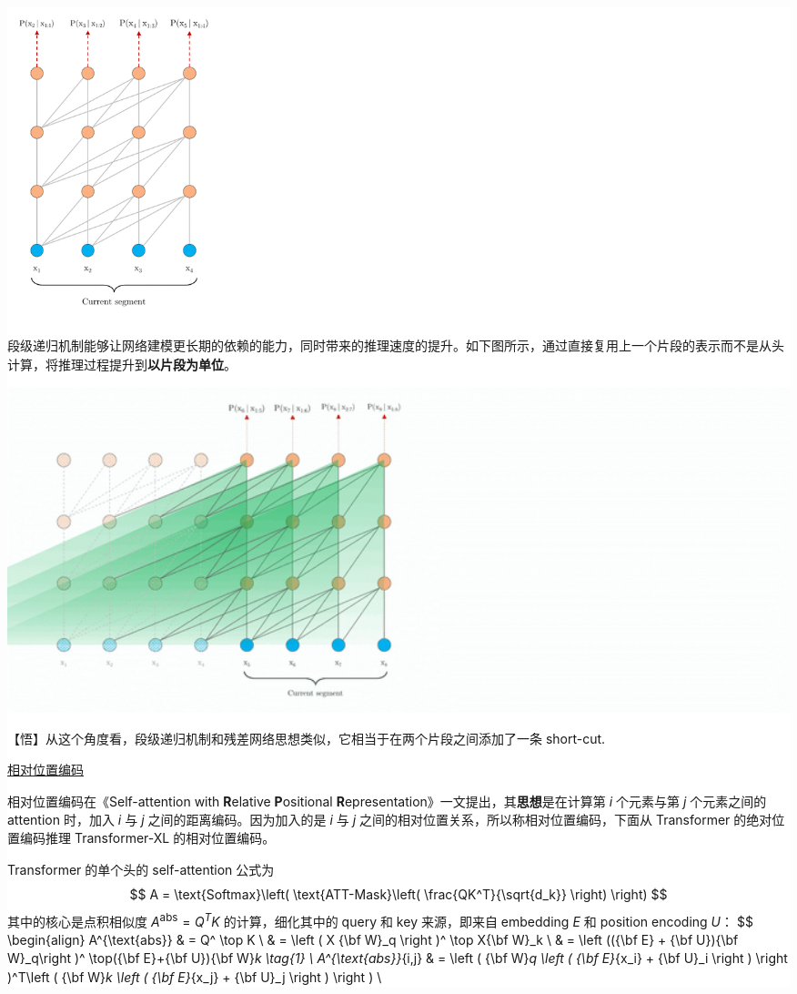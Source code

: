 <img src="img/Transformer-XL训练流程.gif" alt="Transformer-XL训练流程" style="zoom: 67%;" />

段级递归机制能够让网络建模更长期的依赖的能力，同时带来的推理速度的提升。如下图所示，通过直接复用上一个片段的表示而不是从头计算，将推理过程提升到**以片段为单位**。

<img src="img/Transformer-XL预测流程.gif" alt="Transformer-XL预测流程" style="zoom:150%;" />

【悟】从这个角度看，段级递归机制和残差网络思想类似，它相当于在两个片段之间添加了一条 short-cut.

<u>相对位置编码</u>

相对位置编码在《Self-attention with **R**elative **P**ositional **R**epresentation》一文提出，其**思想**是在计算第 $i$ 个元素与第 $j$ 个元素之间的 attention 时，加入 $i$ 与 $j$ 之间的距离编码。因为加入的是 $i$ 与 $j$ 之间的相对位置关系，所以称相对位置编码，下面从 Transformer 的绝对位置编码推理 Transformer-XL 的相对位置编码。

Transformer 的单个头的 self-attention 公式为
$$
A = \text{Softmax}\left( \text{ATT-Mask}\left( \frac{QK^T}{\sqrt{d_k}} \right) \right)
$$
其中的核心是点积相似度 $A^{\text{abs}} = Q^TK$ 的计算，细化其中的 query 和 key 来源，即来自 embedding $E$ 和 position encoding $U$：
$$
\begin{align}
A^{\text{abs}} & = Q^ \top K \\
& = \left ( X {\bf W}_q \right )^ \top X{\bf W}_k \\
& = \left (({\bf E} + {\bf U}){\bf W}_q\right )^ \top({\bf E}+{\bf U}){\bf W}_k \tag{1} \\
A^{\text{abs}}_{i,j} & = \left ( {\bf W}_q \left ( {\bf E}_{x_i} + {\bf U}_i \right ) \right )^T\left ( {\bf W}_k \left ( {\bf E}_{x_j} + {\bf U}_j \right ) \right ) \\